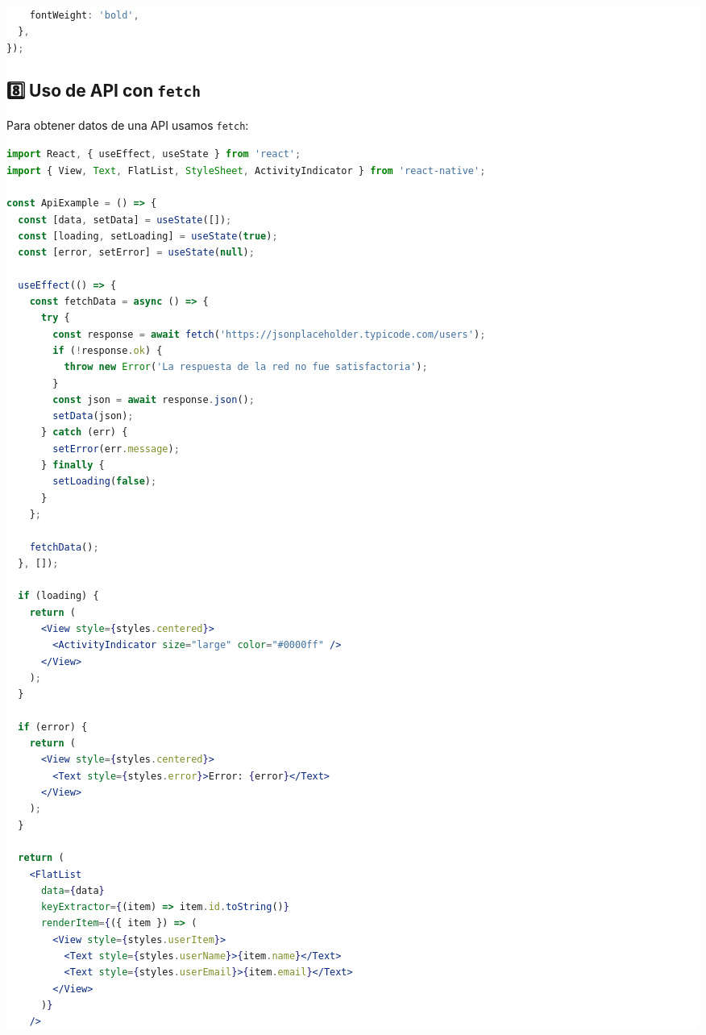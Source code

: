 ```jsx
    fontWeight: 'bold',
  },
});
```

## 8️⃣ Uso de API con `fetch`
Para obtener datos de una API usamos `fetch`:

```jsx
import React, { useEffect, useState } from 'react';
import { View, Text, FlatList, StyleSheet, ActivityIndicator } from 'react-native';

const ApiExample = () => {
  const [data, setData] = useState([]);
  const [loading, setLoading] = useState(true);
  const [error, setError] = useState(null);

  useEffect(() => {
    const fetchData = async () => {
      try {
        const response = await fetch('https://jsonplaceholder.typicode.com/users');
        if (!response.ok) {
          throw new Error('La respuesta de la red no fue satisfactoria');
        }
        const json = await response.json();
        setData(json);
      } catch (err) {
        setError(err.message);
      } finally {
        setLoading(false);
      }
    };

    fetchData();
  }, []);

  if (loading) {
    return (
      <View style={styles.centered}>
        <ActivityIndicator size="large" color="#0000ff" />
      </View>
    );
  }

  if (error) {
    return (
      <View style={styles.centered}>
        <Text style={styles.error}>Error: {error}</Text>
      </View>
    );
  }

  return (
    <FlatList
      data={data}
      keyExtractor={(item) => item.id.toString()}
      renderItem={({ item }) => (
        <View style={styles.userItem}>
          <Text style={styles.userName}>{item.name}</Text>
          <Text style={styles.userEmail}>{item.email}</Text>
        </View>
      )}
    />
```